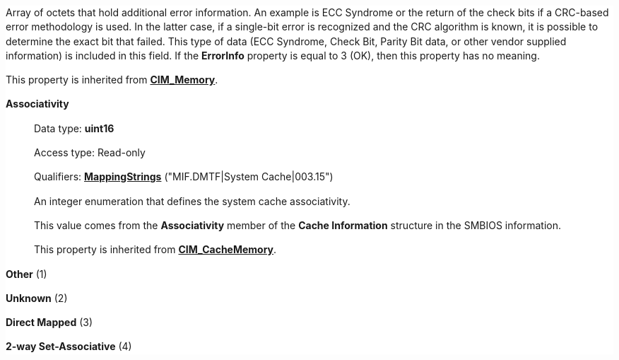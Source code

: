 Array of octets that hold additional error information. An example is ECC Syndrome or the return of the check bits if a CRC-based error methodology is used. In the latter case, if a single-bit error is recognized and the CRC algorithm is known, it is possible to determine the exact bit that failed. This type of data (ECC Syndrome, Check Bit, Parity Bit data, or other vendor supplied information) is included in this field. If the **ErrorInfo** property is equal to 3 (OK), then this property has no meaning.

This property is inherited from [**CIM\_Memory**](cim-memory.md).

</dd> <dt>

**Associativity**
</dt> <dd> <dl> <dt>

Data type: **uint16**
</dt> <dt>

Access type: Read-only
</dt> <dt>

Qualifiers: [**MappingStrings**](/windows/desktop/WmiSdk/standard-qualifiers) ("MIF.DMTF\|System Cache\|003.15")
</dt> </dl>

An integer enumeration that defines the system cache associativity.

This value comes from the **Associativity** member of the **Cache Information** structure in the SMBIOS information.

This property is inherited from [**CIM\_CacheMemory**](cim-cachememory.md).

<dt>

<span id="Other"></span><span id="other"></span><span id="OTHER"></span>

**Other** (1)


</dt> <dd></dd> <dt>

<span id="Unknown"></span><span id="unknown"></span><span id="UNKNOWN"></span>

**Unknown** (2)


</dt> <dd></dd> <dt>

<span id="Direct_Mapped"></span><span id="direct_mapped"></span><span id="DIRECT_MAPPED"></span>

**Direct Mapped** (3)


</dt> <dd></dd> <dt>

<span id="2-way_Set-Associative"></span><span id="2-way_set-associative"></span><span id="2-WAY_SET-ASSOCIATIVE"></span>

**2-way Set-Associative** (4)


</dt> <dd></dd> <dt>

<span id="4-way_Set-Associative"></span><span id="4-way_set-associative"></span><span id="4-WAY_SET-ASSOCIATIVE"></span>
